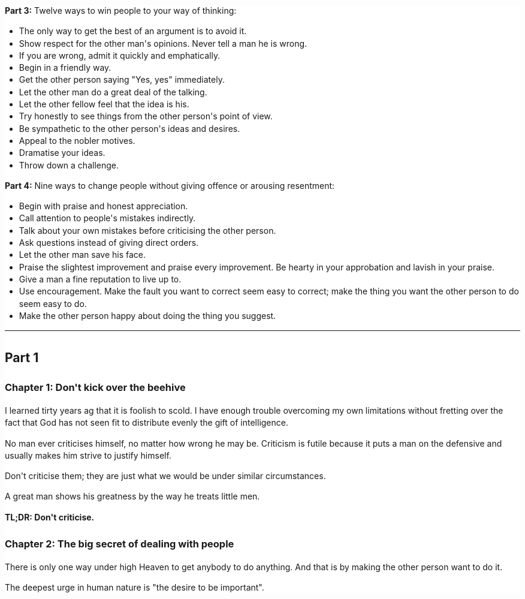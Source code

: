 **Part 3:** Twelve ways to win people to your way of thinking:

* The only way to get the best of an argument is to avoid it.
* Show respect for the other man's opinions. Never tell a man he is wrong.
* If you are wrong, admit it quickly and emphatically.
* Begin in a friendly way.
* Get the other person saying "Yes, yes" immediately.
* Let the other man do a great deal of the talking.
* Let the other fellow feel that the idea is his.
* Try honestly to see things from the other person's point of view.
* Be sympathetic to the other person's ideas and desires.
* Appeal to the nobler motives.
* Dramatise your ideas.
* Throw down a challenge.

**Part 4:** Nine ways to change people without giving offence or arousing resentment:

* Begin with praise and honest appreciation.
* Call attention to people's mistakes indirectly.
* Talk about your own mistakes before criticising the other person.
* Ask questions instead of giving direct orders.
* Let the other man save his face.
* Praise the slightest improvement and praise every improvement. Be hearty in your approbation and lavish in your praise.
* Give a man a fine reputation to live up to.
* Use encouragement. Make the fault you want to correct seem easy to correct; make the thing you want the other person to do seem easy to do.
* Make the other person happy about doing the thing you suggest.


---

## Part 1

### Chapter 1: Don't kick over the beehive

I learned tirty years ag that it is foolish to scold. I have enough trouble overcoming my own limitations without fretting over the fact that God has not seen fit to distribute evenly the gift of intelligence.

No man ever criticises himself, no matter how wrong he may be. Criticism is futile because it puts a man on the defensive and usually makes him strive to justify himself.

Don't criticise them; they are just what we would be under similar circumstances.

A great man shows his greatness by the way he treats little men.

**TL;DR: Don't criticise.**

### Chapter 2: The big secret of dealing with people

There is only one way under high Heaven to get anybody to do anything. And that is by making the other person want to do it.

The deepest urge in human nature is "the desire to be important".
